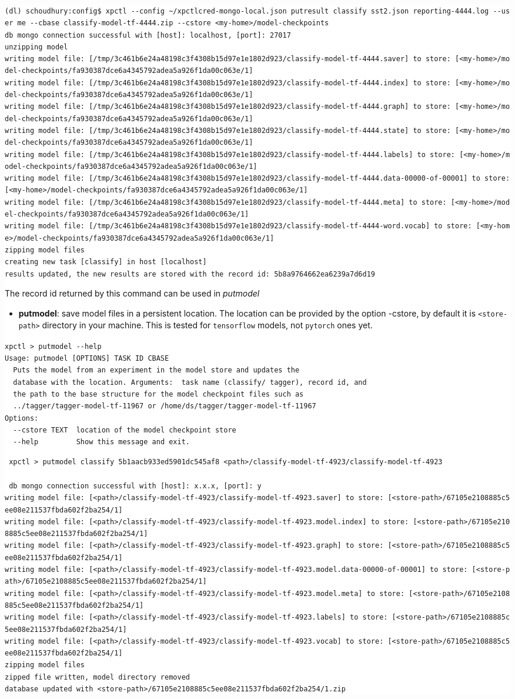 ```
(dl) schoudhury:config$ xpctl --config ~/xpctlcred-mongo-local.json putresult classify sst2.json reporting-4444.log --user me --cbase classify-model-tf-4444.zip --cstore <my-home>/model-checkpoints
db mongo connection successful with [host]: localhost, [port]: 27017
unzipping model
writing model file: [/tmp/3c461b6e24a48198c3f4308b15d97e1e1802d923/classify-model-tf-4444.saver] to store: [<my-home>/model-checkpoints/fa930387dce6a4345792adea5a926f1da00c063e/1]
writing model file: [/tmp/3c461b6e24a48198c3f4308b15d97e1e1802d923/classify-model-tf-4444.index] to store: [<my-home>/model-checkpoints/fa930387dce6a4345792adea5a926f1da00c063e/1]
writing model file: [/tmp/3c461b6e24a48198c3f4308b15d97e1e1802d923/classify-model-tf-4444.graph] to store: [<my-home>/model-checkpoints/fa930387dce6a4345792adea5a926f1da00c063e/1]
writing model file: [/tmp/3c461b6e24a48198c3f4308b15d97e1e1802d923/classify-model-tf-4444.state] to store: [<my-home>/model-checkpoints/fa930387dce6a4345792adea5a926f1da00c063e/1]
writing model file: [/tmp/3c461b6e24a48198c3f4308b15d97e1e1802d923/classify-model-tf-4444.labels] to store: [<my-home>/model-checkpoints/fa930387dce6a4345792adea5a926f1da00c063e/1]
writing model file: [/tmp/3c461b6e24a48198c3f4308b15d97e1e1802d923/classify-model-tf-4444.data-00000-of-00001] to store: [<my-home>/model-checkpoints/fa930387dce6a4345792adea5a926f1da00c063e/1]
writing model file: [/tmp/3c461b6e24a48198c3f4308b15d97e1e1802d923/classify-model-tf-4444.meta] to store: [<my-home>/model-checkpoints/fa930387dce6a4345792adea5a926f1da00c063e/1]
writing model file: [/tmp/3c461b6e24a48198c3f4308b15d97e1e1802d923/classify-model-tf-4444-word.vocab] to store: [<my-home>/model-checkpoints/fa930387dce6a4345792adea5a926f1da00c063e/1]
zipping model files
creating new task [classify] in host [localhost]
results updated, the new results are stored with the record id: 5b8a9764662ea6239a7d6d19
```
The record id returned by this command can be used in *putmodel*

- **putmodel**: save model files in a persistent location. The location can be provided by the option -cstore, by default it is `<store-path>` directory in your machine. This is tested for `tensorflow` models, not `pytorch` ones yet. 
```
xpctl > putmodel --help
Usage: putmodel [OPTIONS] TASK ID CBASE
  Puts the model from an experiment in the model store and updates the
  database with the location. Arguments:  task name (classify/ tagger), record id, and
  the path to the base structure for the model checkpoint files such as
  ../tagger/tagger-model-tf-11967 or /home/ds/tagger/tagger-model-tf-11967
Options:
  --cstore TEXT  location of the model checkpoint store
  --help         Show this message and exit.

```

```
 xpctl > putmodel classify 5b1aacb933ed5901dc545af8 <path>/classify-model-tf-4923/classify-model-tf-4923

 db mongo connection successful with [host]: x.x.x, [port]: y
writing model file: [<path>/classify-model-tf-4923/classify-model-tf-4923.saver] to store: [<store-path>/67105e2108885c5ee08e211537fbda602f2ba254/1]
writing model file: [<path>/classify-model-tf-4923/classify-model-tf-4923.model.index] to store: [<store-path>/67105e2108885c5ee08e211537fbda602f2ba254/1]
writing model file: [<path>/classify-model-tf-4923/classify-model-tf-4923.graph] to store: [<store-path>/67105e2108885c5ee08e211537fbda602f2ba254/1]
writing model file: [<path>/classify-model-tf-4923/classify-model-tf-4923.model.data-00000-of-00001] to store: [<store-path>/67105e2108885c5ee08e211537fbda602f2ba254/1]
writing model file: [<path>/classify-model-tf-4923/classify-model-tf-4923.model.meta] to store: [<store-path>/67105e2108885c5ee08e211537fbda602f2ba254/1]
writing model file: [<path>/classify-model-tf-4923/classify-model-tf-4923.labels] to store: [<store-path>/67105e2108885c5ee08e211537fbda602f2ba254/1]
writing model file: [<path>/classify-model-tf-4923/classify-model-tf-4923.vocab] to store: [<store-path>/67105e2108885c5ee08e211537fbda602f2ba254/1]
zipping model files
zipped file written, model directory removed
database updated with <store-path>/67105e2108885c5ee08e211537fbda602f2ba254/1.zip
```
